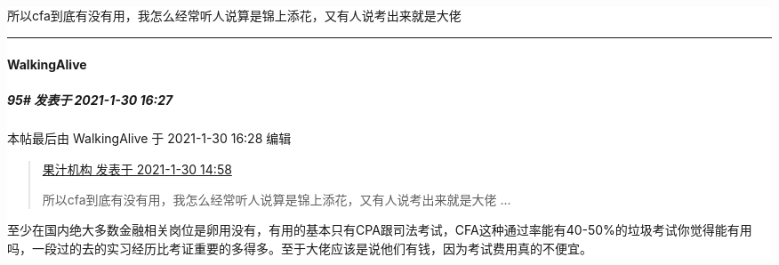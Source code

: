 
所以cfa到底有没有用，我怎么经常听人说算是锦上添花，又有人说考出来就是大佬


-----

####  WalkingAlive  
##### 95#       发表于 2021-1-30 16:27


 本帖最后由 WalkingAlive 于 2021-1-30 16:28 编辑 
<blockquote><a href="httphttps://bbs.saraba1st.com/2b/forum.php?mod=redirect&amp;goto=findpost&amp;pid=50190454&amp;ptid=1985207" target="_blank">果汁机构 发表于 2021-1-30 14:58</a>

所以cfa到底有没有用，我怎么经常听人说算是锦上添花，又有人说考出来就是大佬 ...</blockquote>
至少在国内绝大多数金融相关岗位是卵用没有，有用的基本只有CPA跟司法考试，CFA这种通过率能有40-50%的垃圾考试你觉得能有用吗，一段过的去的实习经历比考证重要的多得多。至于大佬应该是说他们有钱，因为考试费用真的不便宜。


                                              